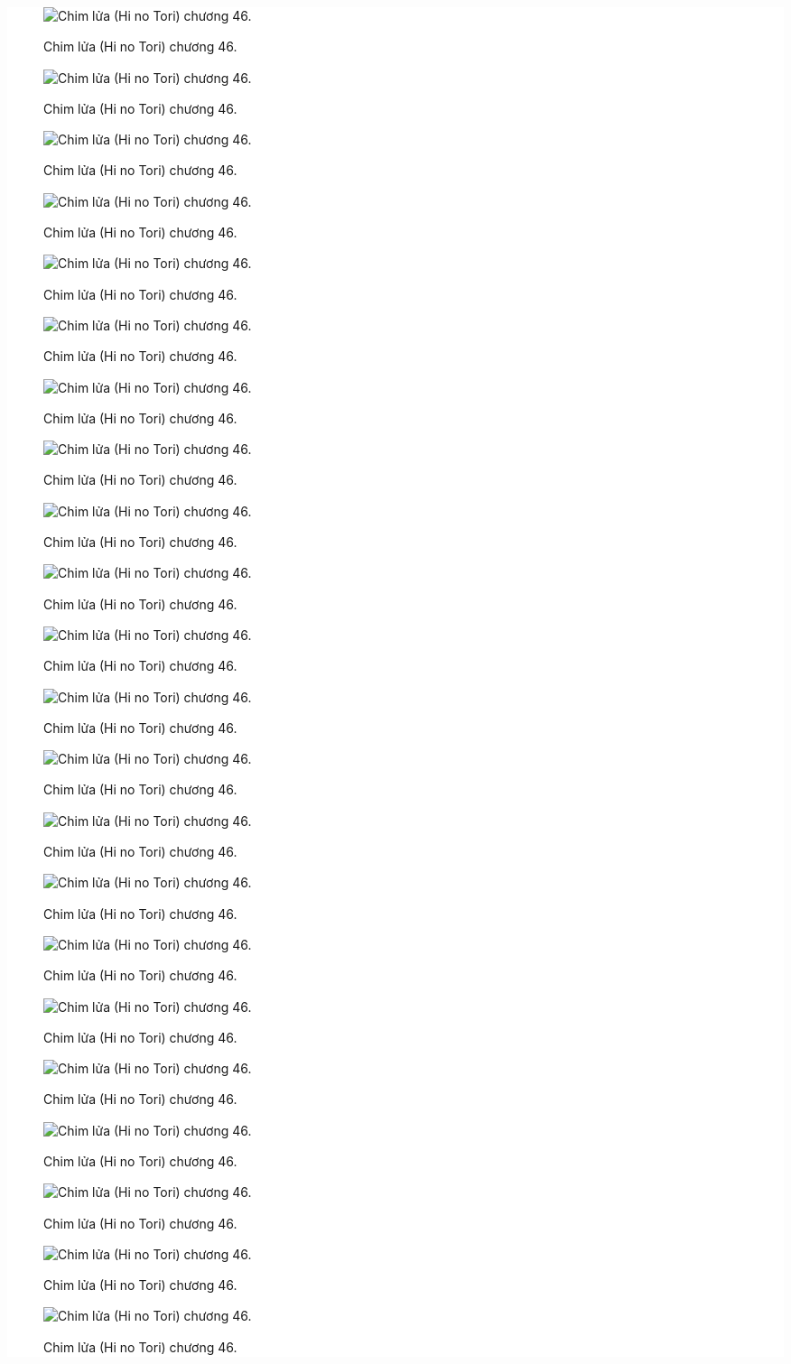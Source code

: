 <figure><img src="https://banmaixanh.vercel.app/manga/tezuka-osamu/chim-lua/0006-0087.jpg" alt="Chim lửa (Hi no Tori) chương 46." title="Chim lửa (Hi no Tori) chương 46." height=100% width=100%><figcaption></p>Chim lửa (Hi no Tori) chương 46.</p></figcaption></figure>

<figure><img src="https://banmaixanh.vercel.app/manga/tezuka-osamu/chim-lua/0006-0088.jpg" alt="Chim lửa (Hi no Tori) chương 46." title="Chim lửa (Hi no Tori) chương 46." height=100% width=100%><figcaption></p>Chim lửa (Hi no Tori) chương 46.</p></figcaption></figure>

<figure><img src="https://banmaixanh.vercel.app/manga/tezuka-osamu/chim-lua/0006-0089.jpg" alt="Chim lửa (Hi no Tori) chương 46." title="Chim lửa (Hi no Tori) chương 46." height=100% width=100%><figcaption></p>Chim lửa (Hi no Tori) chương 46.</p></figcaption></figure>

<figure><img src="https://banmaixanh.vercel.app/manga/tezuka-osamu/chim-lua/0006-0090.jpg" alt="Chim lửa (Hi no Tori) chương 46." title="Chim lửa (Hi no Tori) chương 46." height=100% width=100%><figcaption></p>Chim lửa (Hi no Tori) chương 46.</p></figcaption></figure>

<figure><img src="https://banmaixanh.vercel.app/manga/tezuka-osamu/chim-lua/0006-0091.jpg" alt="Chim lửa (Hi no Tori) chương 46." title="Chim lửa (Hi no Tori) chương 46." height=100% width=100%><figcaption></p>Chim lửa (Hi no Tori) chương 46.</p></figcaption></figure>

<figure><img src="https://banmaixanh.vercel.app/manga/tezuka-osamu/chim-lua/0006-0092.jpg" alt="Chim lửa (Hi no Tori) chương 46." title="Chim lửa (Hi no Tori) chương 46." height=100% width=100%><figcaption></p>Chim lửa (Hi no Tori) chương 46.</p></figcaption></figure>

<figure><img src="https://banmaixanh.vercel.app/manga/tezuka-osamu/chim-lua/0006-0093.jpg" alt="Chim lửa (Hi no Tori) chương 46." title="Chim lửa (Hi no Tori) chương 46." height=100% width=100%><figcaption></p>Chim lửa (Hi no Tori) chương 46.</p></figcaption></figure>

<figure><img src="https://banmaixanh.vercel.app/manga/tezuka-osamu/chim-lua/0006-0094.jpg" alt="Chim lửa (Hi no Tori) chương 46." title="Chim lửa (Hi no Tori) chương 46." height=100% width=100%><figcaption></p>Chim lửa (Hi no Tori) chương 46.</p></figcaption></figure>

<figure><img src="https://banmaixanh.vercel.app/manga/tezuka-osamu/chim-lua/0006-0095.jpg" alt="Chim lửa (Hi no Tori) chương 46." title="Chim lửa (Hi no Tori) chương 46." height=100% width=100%><figcaption></p>Chim lửa (Hi no Tori) chương 46.</p></figcaption></figure>

<figure><img src="https://banmaixanh.vercel.app/manga/tezuka-osamu/chim-lua/0006-0096.jpg" alt="Chim lửa (Hi no Tori) chương 46." title="Chim lửa (Hi no Tori) chương 46." height=100% width=100%><figcaption></p>Chim lửa (Hi no Tori) chương 46.</p></figcaption></figure>

<figure><img src="https://banmaixanh.vercel.app/manga/tezuka-osamu/chim-lua/0006-0097.jpg" alt="Chim lửa (Hi no Tori) chương 46." title="Chim lửa (Hi no Tori) chương 46." height=100% width=100%><figcaption></p>Chim lửa (Hi no Tori) chương 46.</p></figcaption></figure>

<figure><img src="https://banmaixanh.vercel.app/manga/tezuka-osamu/chim-lua/0006-0098.jpg" alt="Chim lửa (Hi no Tori) chương 46." title="Chim lửa (Hi no Tori) chương 46." height=100% width=100%><figcaption></p>Chim lửa (Hi no Tori) chương 46.</p></figcaption></figure>

<figure><img src="https://banmaixanh.vercel.app/manga/tezuka-osamu/chim-lua/0006-0099.jpg" alt="Chim lửa (Hi no Tori) chương 46." title="Chim lửa (Hi no Tori) chương 46." height=100% width=100%><figcaption></p>Chim lửa (Hi no Tori) chương 46.</p></figcaption></figure>

<figure><img src="https://banmaixanh.vercel.app/manga/tezuka-osamu/chim-lua/0006-0100.jpg" alt="Chim lửa (Hi no Tori) chương 46." title="Chim lửa (Hi no Tori) chương 46." height=100% width=100%><figcaption></p>Chim lửa (Hi no Tori) chương 46.</p></figcaption></figure>

<figure><img src="https://banmaixanh.vercel.app/manga/tezuka-osamu/chim-lua/0006-0101.jpg" alt="Chim lửa (Hi no Tori) chương 46." title="Chim lửa (Hi no Tori) chương 46." height=100% width=100%><figcaption></p>Chim lửa (Hi no Tori) chương 46.</p></figcaption></figure>

<figure><img src="https://banmaixanh.vercel.app/manga/tezuka-osamu/chim-lua/0006-0102.jpg" alt="Chim lửa (Hi no Tori) chương 46." title="Chim lửa (Hi no Tori) chương 46." height=100% width=100%><figcaption></p>Chim lửa (Hi no Tori) chương 46.</p></figcaption></figure>

<figure><img src="https://banmaixanh.vercel.app/manga/tezuka-osamu/chim-lua/0006-0103.jpg" alt="Chim lửa (Hi no Tori) chương 46." title="Chim lửa (Hi no Tori) chương 46." height=100% width=100%><figcaption></p>Chim lửa (Hi no Tori) chương 46.</p></figcaption></figure>

<figure><img src="https://banmaixanh.vercel.app/manga/tezuka-osamu/chim-lua/0006-0104.jpg" alt="Chim lửa (Hi no Tori) chương 46." title="Chim lửa (Hi no Tori) chương 46." height=100% width=100%><figcaption></p>Chim lửa (Hi no Tori) chương 46.</p></figcaption></figure>

<figure><img src="https://banmaixanh.vercel.app/manga/tezuka-osamu/chim-lua/0006-0105.jpg" alt="Chim lửa (Hi no Tori) chương 46." title="Chim lửa (Hi no Tori) chương 46." height=100% width=100%><figcaption></p>Chim lửa (Hi no Tori) chương 46.</p></figcaption></figure>

<figure><img src="https://banmaixanh.vercel.app/manga/tezuka-osamu/chim-lua/0006-0106.jpg" alt="Chim lửa (Hi no Tori) chương 46." title="Chim lửa (Hi no Tori) chương 46." height=100% width=100%><figcaption></p>Chim lửa (Hi no Tori) chương 46.</p></figcaption></figure>

<figure><img src="https://banmaixanh.vercel.app/manga/tezuka-osamu/chim-lua/0006-0107.jpg" alt="Chim lửa (Hi no Tori) chương 46." title="Chim lửa (Hi no Tori) chương 46." height=100% width=100%><figcaption></p>Chim lửa (Hi no Tori) chương 46.</p></figcaption></figure>

<figure><img src="https://banmaixanh.vercel.app/manga/tezuka-osamu/chim-lua/0006-0108.jpg" alt="Chim lửa (Hi no Tori) chương 46." title="Chim lửa (Hi no Tori) chương 46." height=100% width=100%><figcaption></p>Chim lửa (Hi no Tori) chương 46.</p></figcaption></figure>
